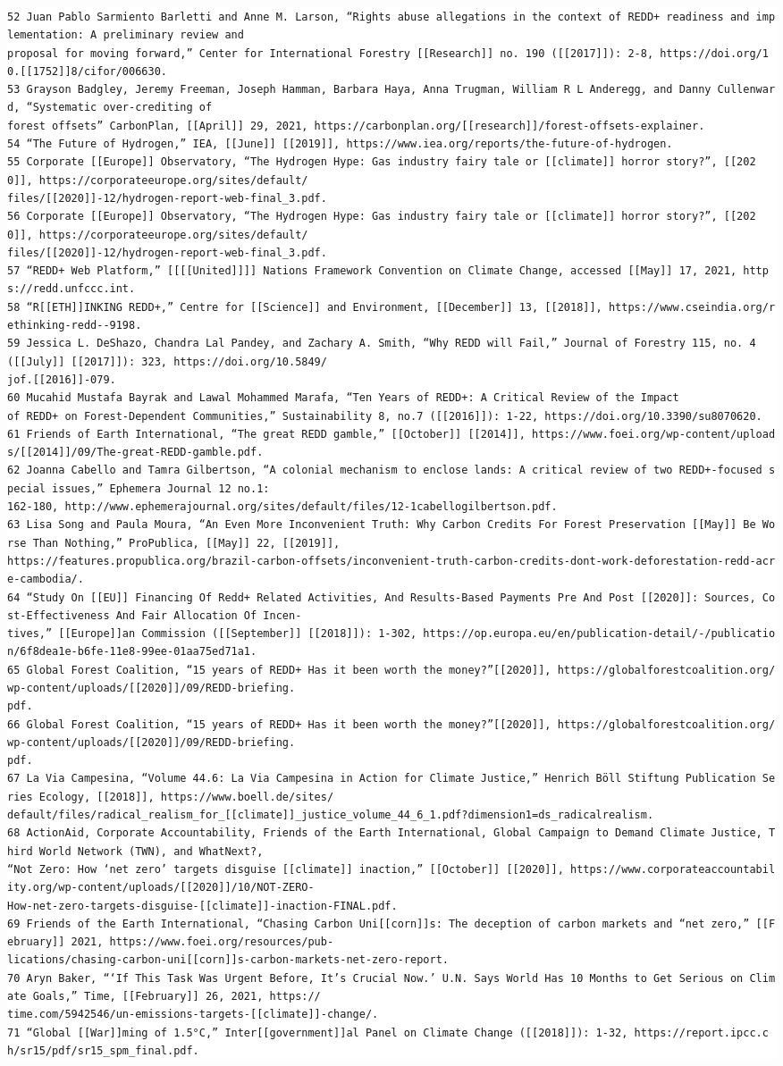 ```
52 Juan Pablo Sarmiento Barletti and Anne M. Larson, “Rights abuse allegations in the context of REDD+ readiness and implementation: A preliminary review and
proposal for moving forward,” Center for International Forestry [[Research]] no. 190 ([[2017]]): 2-8, https://doi.org/10.[[1752]]8/cifor/006630.
53 Grayson Badgley, Jeremy Freeman, Joseph Hamman, Barbara Haya, Anna Trugman, William R L Anderegg, and Danny Cullenward, “Systematic over-crediting of
forest offsets” CarbonPlan, [[April]] 29, 2021, https://carbonplan.org/[[research]]/forest-offsets-explainer.
54 “The Future of Hydrogen,” IEA, [[June]] [[2019]], https://www.iea.org/reports/the-future-of-hydrogen. 
55 Corporate [[Europe]] Observatory, “The Hydrogen Hype: Gas industry fairy tale or [[climate]] horror story?”, [[2020]], https://corporateeurope.org/sites/default/
files/[[2020]]-12/hydrogen-report-web-final_3.pdf. 
56 Corporate [[Europe]] Observatory, “The Hydrogen Hype: Gas industry fairy tale or [[climate]] horror story?”, [[2020]], https://corporateeurope.org/sites/default/
files/[[2020]]-12/hydrogen-report-web-final_3.pdf. 
57 “REDD+ Web Platform,” [[[[United]]]] Nations Framework Convention on Climate Change, accessed [[May]] 17, 2021, https://redd.unfccc.int.
58 “R[[ETH]]INKING REDD+,” Centre for [[Science]] and Environment, [[December]] 13, [[2018]], https://www.cseindia.org/rethinking-redd--9198.
59 Jessica L. DeShazo, Chandra Lal Pandey, and Zachary A. Smith, “Why REDD will Fail,” Journal of Forestry 115, no. 4 ([[July]] [[2017]]): 323, https://doi.org/10.5849/
jof.[[2016]]-079.
60 Mucahid Mustafa Bayrak and Lawal Mohammed Marafa, “Ten Years of REDD+: A Critical Review of the Impact
of REDD+ on Forest-Dependent Communities,” Sustainability 8, no.7 ([[2016]]): 1-22, https://doi.org/10.3390/su8070620.
61 Friends of Earth International, “The great REDD gamble,” [[October]] [[2014]], https://www.foei.org/wp-content/uploads/[[2014]]/09/The-great-REDD-gamble.pdf.
62 Joanna Cabello and Tamra Gilbertson, “A colonial mechanism to enclose lands: A critical review of two REDD+-focused special issues,” Ephemera Journal 12 no.1:
162-180, http://www.ephemerajournal.org/sites/default/files/12-1cabellogilbertson.pdf.
63 Lisa Song and Paula Moura, “An Even More Inconvenient Truth: Why Carbon Credits For Forest Preservation [[May]] Be Worse Than Nothing,” ProPublica, [[May]] 22, [[2019]],
https://features.propublica.org/brazil-carbon-offsets/inconvenient-truth-carbon-credits-dont-work-deforestation-redd-acre-cambodia/.
64 “Study On [[EU]] Financing Of Redd+ Related Activities, And Results-Based Payments Pre And Post [[2020]]: Sources, Cost-Effectiveness And Fair Allocation Of Incen-
tives,” [[Europe]]an Commission ([[September]] [[2018]]): 1-302, https://op.europa.eu/en/publication-detail/-/publication/6f8dea1e-b6fe-11e8-99ee-01aa75ed71a1.
65 Global Forest Coalition, “15 years of REDD+ Has it been worth the money?”[[2020]], https://globalforestcoalition.org/wp-content/uploads/[[2020]]/09/REDD-briefing.
pdf.
66 Global Forest Coalition, “15 years of REDD+ Has it been worth the money?”[[2020]], https://globalforestcoalition.org/wp-content/uploads/[[2020]]/09/REDD-briefing.
pdf.
67 La Via Campesina, “Volume 44.6: La Via Campesina in Action for Climate Justice,” Henrich Böll Stiftung Publication Series Ecology, [[2018]], https://www.boell.de/sites/
default/files/radical_realism_for_[[climate]]_justice_volume_44_6_1.pdf?dimension1=ds_radicalrealism.
68 ActionAid, Corporate Accountability, Friends of the Earth International, Global Campaign to Demand Climate Justice, Third World Network (TWN), and WhatNext?,
“Not Zero: How ‘net zero’ targets disguise [[climate]] inaction,” [[October]] [[2020]], https://www.corporateaccountability.org/wp-content/uploads/[[2020]]/10/NOT-ZERO-
How-net-zero-targets-disguise-[[climate]]-inaction-FINAL.pdf.
69 Friends of the Earth International, “Chasing Carbon Uni[[corn]]s: The deception of carbon markets and “net zero,” [[February]] 2021, https://www.foei.org/resources/pub-
lications/chasing-carbon-uni[[corn]]s-carbon-markets-net-zero-report.
70 Aryn Baker, “‘If This Task Was Urgent Before, It’s Crucial Now.’ U.N. Says World Has 10 Months to Get Serious on Climate Goals,” Time, [[February]] 26, 2021, https://
time.com/5942546/un-emissions-targets-[[climate]]-change/.
71 “Global [[War]]ming of 1.5°C,” Inter[[government]]al Panel on Climate Change ([[2018]]): 1-32, https://report.ipcc.ch/sr15/pdf/sr15_spm_final.pdf.
```